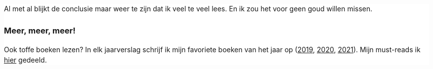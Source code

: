 Al met al blijkt de conclusie maar weer te zijn dat ik veel te veel lees. En ik zou het voor geen goud willen missen.

### Meer, meer, meer!
Ook toffe boeken lezen? In elk jaarverslag schrijf ik mijn favoriete boeken van het jaar op ([2019](/2019), [2020](/2020), [2021](/2021)). Mijn must-reads ik [hier](http://localhost:4000/favoriete-boeken/) gedeeld.

